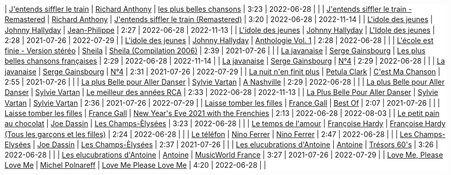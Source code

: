 | [J'entends siffler le train](https://open.spotify.com/track/487LFx8UVLxUsDAdetnCp2) | [Richard Anthony](https://open.spotify.com/artist/6fhXbgrtC1AffxqI32lPwz) | [les plus belles chansons](https://open.spotify.com/album/0dvnB0KschqGz0ezdnWsmO) | 3:23 | 2022-06-28 |  |
| [J'entends siffler le train \- Remastered](https://open.spotify.com/track/1PtsUo7Zsadub2T4anyF6O) | [Richard Anthony](https://open.spotify.com/artist/6fhXbgrtC1AffxqI32lPwz) | [J'entends siffler le train \(Remastered\)](https://open.spotify.com/album/3inxzMkdAUx94zJDaB5HcC) | 3:20 | 2022-06-28 | 2022-11-14 |
| [L'idole des jeunes](https://open.spotify.com/track/4uEAhKOTCxHrkcYIg3C5wt) | [Johnny Hallyday](https://open.spotify.com/artist/2HALYSe657tNJ1iKVXP2xA) | [Jean\-Philippe](https://open.spotify.com/album/0fNCDCmWK9OIlT9X5y92Y9) | 2:27 | 2022-06-28 | 2022-11-13 |
| [L'idole des jeunes](https://open.spotify.com/track/53ZKkbhsI7p27GN5TcVbdX) | [Johnny Hallyday](https://open.spotify.com/artist/2HALYSe657tNJ1iKVXP2xA) | [L'Idole des jeunes](https://open.spotify.com/album/2uUQ2HkoPEzh55x1Zx549F) | 2:28 | 2021-07-26 | 2022-07-29 |
| [L'idole des jeunes](https://open.spotify.com/track/0S4HOFZx606Zv6bEutTEez) | [Johnny Hallyday](https://open.spotify.com/artist/2HALYSe657tNJ1iKVXP2xA) | [Anthologie Vol\. 1](https://open.spotify.com/album/12b1tVAedPdmKuBrIYhJBi) | 2:28 | 2022-06-28 |  |
| [L'école est finie \- Version stéréo](https://open.spotify.com/track/4Kgq5PpWPsqMLOId5CvoYF) | [Sheila](https://open.spotify.com/artist/5fhRcv2KU96vbXqNE2FEdu) | [Sheila \(Compilation 2006\)](https://open.spotify.com/album/6ixot8kh9JC9usgdNBKkZB) | 2:39 | 2021-07-26 |  |
| [La javanaise](https://open.spotify.com/track/3ZOmDC01bMYi8PcdeQ2zgD) | [Serge Gainsbourg](https://open.spotify.com/artist/01C9OoXDvCKkGcf735Tcfo) | [Les plus belles chansons françaises](https://open.spotify.com/album/1FGF4A3hrzH1YBHTNoVKrU) | 2:29 | 2022-06-28 | 2022-11-14 |
| [La javanaise](https://open.spotify.com/track/7cUKT1Wiwve4E5iRFOLVmz) | [Serge Gainsbourg](https://open.spotify.com/artist/01C9OoXDvCKkGcf735Tcfo) | [N°4](https://open.spotify.com/album/2LzvU0eKruEkYzsVNa3PtO) | 2:29 | 2022-06-28 |  |
| [La javanaise](https://open.spotify.com/track/6wV31VHHbmA5C7vl08HA7S) | [Serge Gainsbourg](https://open.spotify.com/artist/01C9OoXDvCKkGcf735Tcfo) | [N°4](https://open.spotify.com/album/0ChLtqgbEO6vTIQVYQcxc3) | 2:31 | 2021-07-26 | 2022-07-29 |
| [La nuit n'en finit plus](https://open.spotify.com/track/7axtIlOwGp7VqvfOQf6Mhb) | [Petula Clark](https://open.spotify.com/artist/6nKqt1nbSBEq3iUXD1Xgz8) | [C'est Ma Chanson](https://open.spotify.com/album/2IaUpJITUIyHRebMM2ANy1) | 2:55 | 2021-07-26 |  |
| [La plus Belle pour Aller Danser](https://open.spotify.com/track/1V8V3UYeX2Est81MMucvJC) | [Sylvie Vartan](https://open.spotify.com/artist/3Zi9cVUyWeAFjxEHn3bCqZ) | [A Nashville](https://open.spotify.com/album/1MmmmrUViWnOkzlxLTYQzq) | 2:29 | 2022-06-28 |  |
| [La plus Belle pour Aller Danser](https://open.spotify.com/track/63kzVzdblx4FzGx3ctmTPn) | [Sylvie Vartan](https://open.spotify.com/artist/3Zi9cVUyWeAFjxEHn3bCqZ) | [Le meilleur des années RCA](https://open.spotify.com/album/0hDBBVDvifGDR3HXujYthJ) | 2:33 | 2022-06-28 | 2022-11-13 |
| [La Plus Belle Pour Aller Danser](https://open.spotify.com/track/5iJRjhwDCnhLBoGLrXr0jj) | [Sylvie Vartan](https://open.spotify.com/artist/3Zi9cVUyWeAFjxEHn3bCqZ) | [Sylvie Vartan](https://open.spotify.com/album/0ZXogrtxGD1Uz4CrlcoAmp) | 2:36 | 2021-07-26 | 2022-07-29 |
| [Laisse tomber les filles](https://open.spotify.com/track/6ZIkH0yQk0E5hfOVL7CyoQ) | [France Gall](https://open.spotify.com/artist/22HVxZPA6UhBp8wahxDA6I) | [Best Of](https://open.spotify.com/album/4jEkUenMPRi7yNLqyRhF0u) | 2:07 | 2021-07-26 |  |
| [Laisse tomber les filles](https://open.spotify.com/track/0mU8byD07n6FLEOqxRJcz1) | [France Gall](https://open.spotify.com/artist/22HVxZPA6UhBp8wahxDA6I) | [New Year's Eve 2021 with the Frenchies](https://open.spotify.com/album/5pL4VA9ZMhKEstafBfBGYF) | 2:13 | 2022-06-28 | 2022-08-03 |
| [Le petit pain au chocolat](https://open.spotify.com/track/2VRLDyUSV5krEJOjFwsWas) | [Joe Dassin](https://open.spotify.com/artist/64LCTpIu9Iji2EPaxxPpxF) | [Les Champs\-Èlysées](https://open.spotify.com/album/70VszGJ7SagYgjotM7zvrX) | 3:23 | 2022-06-28 |  |
| [Le temps de l'amour](https://open.spotify.com/track/6rqUOLt9dpfMANLMKTzoWj) | [Françoise Hardy](https://open.spotify.com/artist/7x3f7c0fBanNlQwpx1255g) | [Françoise Hardy \(Tous les garçons et les filles\)](https://open.spotify.com/album/0TcP4beTgxQmREuHJ7BBY2) | 2:24 | 2022-06-28 |  |
| [Le téléfon](https://open.spotify.com/track/5MkRyZiEyNnosHTAYs23Mx) | [Nino Ferrer](https://open.spotify.com/artist/3THqHCN7gq2Z9hLleof9uv) | [Nino Ferrer](https://open.spotify.com/album/5M6ImA7adD4TpBV5wFq7DG) | 2:47 | 2022-06-28 |  |
| [Les Champs\-Elysées](https://open.spotify.com/track/4VWbPQUPvLes814r6T11Jz) | [Joe Dassin](https://open.spotify.com/artist/64LCTpIu9Iji2EPaxxPpxF) | [Les Champs\-Èlysées](https://open.spotify.com/album/70VszGJ7SagYgjotM7zvrX) | 2:37 | 2021-07-26 |  |
| [Les elucubrations d'Antoine](https://open.spotify.com/track/6898KjBwWLdsJUH1Tu9rI7) | [Antoine](https://open.spotify.com/artist/6LGRPT9Uf7dteB6CAFPDV1) | [Trésors 60's](https://open.spotify.com/album/406ITkSun3uzXzUwqLKneX) | 3:26 | 2022-06-28 |  |
| [Les elucubrations d'Antoine](https://open.spotify.com/track/79JldwTZxGilhRuQlECrz2) | [Antoine](https://open.spotify.com/artist/6LGRPT9Uf7dteB6CAFPDV1) | [MusicWorld France](https://open.spotify.com/album/0WKozvA71AJGWSNW6y9Aa0) | 3:27 | 2021-07-26 | 2022-07-29 |
| [Love Me, Please Love Me](https://open.spotify.com/track/2edyuIOPsZrZLBwnsC1u80) | [Michel Polnareff](https://open.spotify.com/artist/7aKldvGENbL4bj8TCWHuhT) | [Love Me Please Love Me](https://open.spotify.com/album/68clUJF0fZaWSdmcBYKxGH) | 4:20 | 2022-06-28 |  |